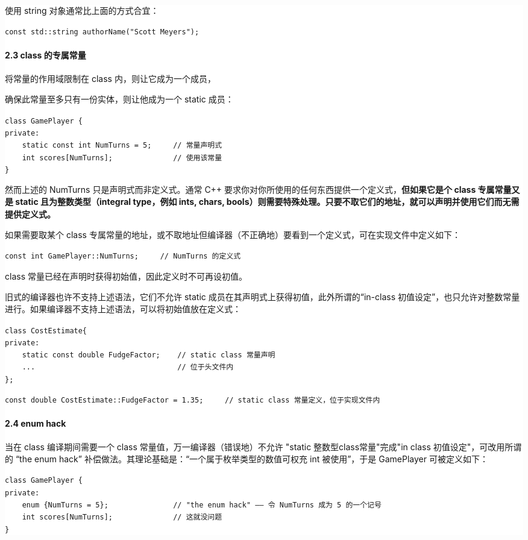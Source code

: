 使用 string 对象通常比上面的方式合宜：

```
const std::string authorName("Scott Meyers");
```

#### 2.3 class 的专属常量

将常量的作用域限制在 class 内，则让它成为一个成员，

确保此常量至多只有一份实体，则让他成为一个 static 成员：

```
class GamePlayer {
private:
    static const int NumTurns = 5;     // 常量声明式
    int scores[NumTurns];              // 使用该常量
}
```

然而上述的  NumTurns 只是声明式而非定义式。通常 C++ 要求你对你所使用的任何东西提供一个定义式，**但如果它是个 class 专属常量又是 static 且为整数类型（integral type，例如 ints, chars, bools）则需要特殊处理。只要不取它们的地址，就可以声明并使用它们而无需提供定义式。**

如果需要取某个 class 专属常量的地址，或不取地址但编译器（不正确地）要看到一个定义式，可在实现文件中定义如下：

```
const int GamePlayer::NumTurns;     // NumTurns 的定义式
```

class 常量已经在声明时获得初始值，因此定义时不可再设初值。

旧式的编译器也许不支持上述语法，它们不允许 static 成员在其声明式上获得初值，此外所谓的“in-class 初值设定”，也只允许对整数常量进行。如果编译器不支持上述语法，可以将初始值放在定义式：

```
class CostEstimate{
private:
    static const double FudgeFactor;    // static class 常量声明
    ...                                 // 位于头文件内
};
```



```
const double CostEstimate::FudgeFactor = 1.35;     // static class 常量定义，位于实现文件内
```

#### 2.4 enum hack

当在 class 编译期间需要一个 class 常量值，万一编译器（错误地）不允许 "static 整数型class常量"完成"in class 初值设定"，可改用所谓的 “the enum hack” 补偿做法。其理论基础是：“一个属于枚举类型的数值可权充 int 被使用”，于是 GamePlayer 可被定义如下：

```
class GamePlayer {
private:
    enum {NumTurns = 5};               // "the enum hack" —— 令 NumTurns 成为 5 的一个记号
    int scores[NumTurns];              // 这就没问题
}
```
